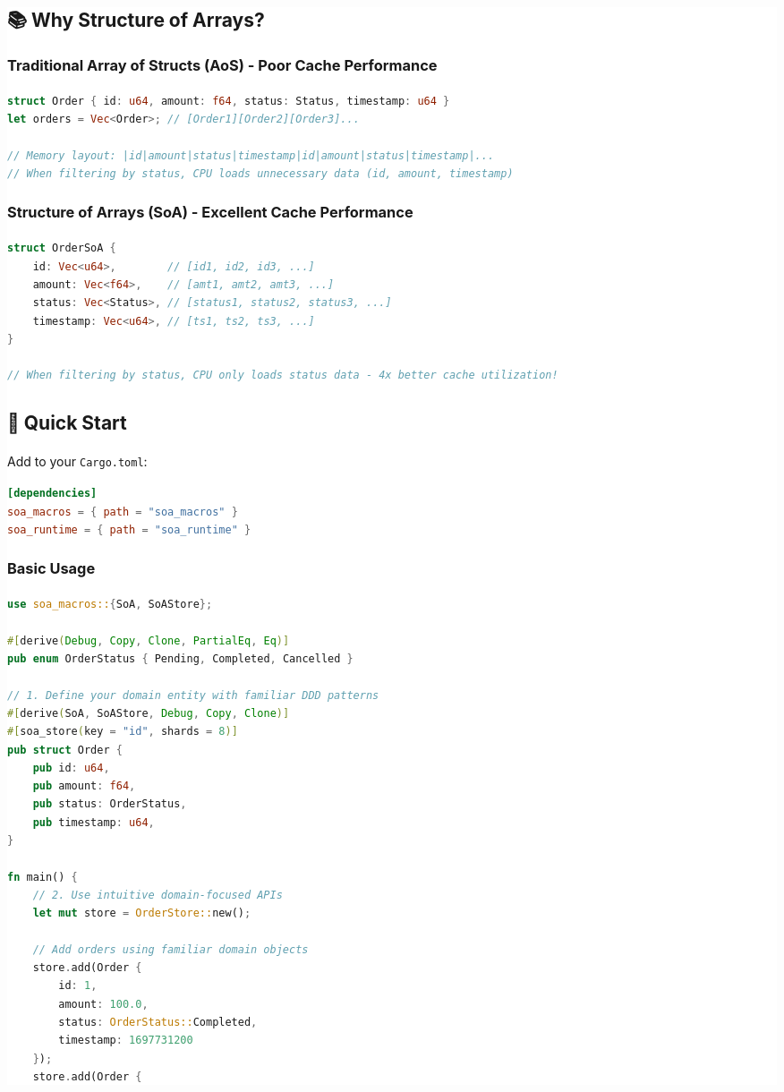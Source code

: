 ## 📚 Why Structure of Arrays?

### Traditional Array of Structs (AoS) - Poor Cache Performance
```rust
struct Order { id: u64, amount: f64, status: Status, timestamp: u64 }
let orders = Vec<Order>; // [Order1][Order2][Order3]...

// Memory layout: |id|amount|status|timestamp|id|amount|status|timestamp|...
// When filtering by status, CPU loads unnecessary data (id, amount, timestamp)
```

### Structure of Arrays (SoA) - Excellent Cache Performance
```rust
struct OrderSoA {
    id: Vec<u64>,        // [id1, id2, id3, ...]
    amount: Vec<f64>,    // [amt1, amt2, amt3, ...]
    status: Vec<Status>, // [status1, status2, status3, ...]
    timestamp: Vec<u64>, // [ts1, ts2, ts3, ...]
}

// When filtering by status, CPU only loads status data - 4x better cache utilization!
```

## 🔧 Quick Start

Add to your `Cargo.toml`:
```toml
[dependencies]
soa_macros = { path = "soa_macros" }
soa_runtime = { path = "soa_runtime" }
```

### Basic Usage

```rust
use soa_macros::{SoA, SoAStore};

#[derive(Debug, Copy, Clone, PartialEq, Eq)]
pub enum OrderStatus { Pending, Completed, Cancelled }

// 1. Define your domain entity with familiar DDD patterns
#[derive(SoA, SoAStore, Debug, Copy, Clone)]
#[soa_store(key = "id", shards = 8)]
pub struct Order {
    pub id: u64,
    pub amount: f64,
    pub status: OrderStatus,
    pub timestamp: u64,
}

fn main() {
    // 2. Use intuitive domain-focused APIs
    let mut store = OrderStore::new();
    
    // Add orders using familiar domain objects
    store.add(Order { 
        id: 1, 
        amount: 100.0, 
        status: OrderStatus::Completed, 
        timestamp: 1697731200 
    });
    store.add(Order { 
```